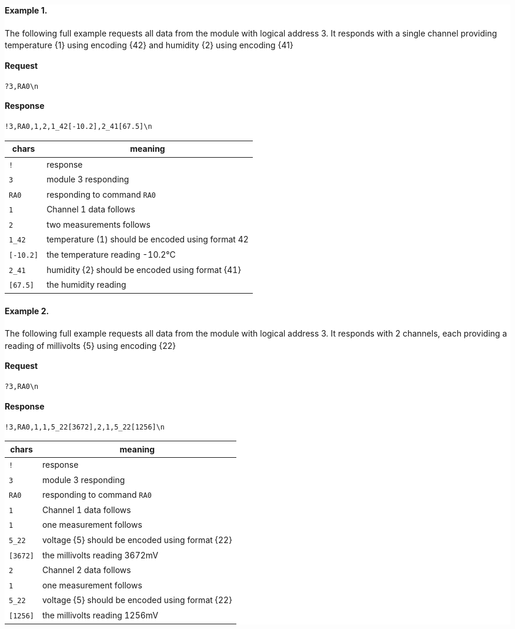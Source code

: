 #### Example 1. 

The following full example requests all data from the module with logical address 3. It responds with a single channel providing temperature {1} using encoding {42} and humidity {2} using encoding {41}

**Request**

    ?3,RA0\n

**Response**

    !3,RA0,1,2,1_42[-10.2],2_41[67.5]\n

| chars  | meaning |
| ------ | ------- |
|    `!` | response |
|    `3` | module 3 responding |
|  `RA0` | responding to command `RA0` |
|    `1` | Channel 1 data follows |
|    `2` | two measurements follows |
| `1_42` | temperature (1) should be encoded using format 42 |
| `[-10.2]` | the temperature reading -10.2°C
| `2_41` | humidity {2} should be encoded using format {41} |
| `[67.5]` | the humidity reading |


#### Example 2. 

The following full example requests all data from the module with logical address 3. It responds with 2 channels, each providing a reading of millivolts {5} using encoding {22}


**Request**

    ?3,RA0\n

**Response**

    !3,RA0,1,1,5_22[3672],2,1,5_22[1256]\n

| chars  | meaning |
| ------ | ------- |
|    `!` | response |
|    `3` | module 3 responding |
|  `RA0` | responding to command `RA0` |
|    `1` | Channel 1 data follows |
|    `1` | one measurement follows |
| `5_22` | voltage {5} should be encoded using format {22} |
| `[3672]` | the millivolts reading 3672mV
|    `2` | Channel 2 data follows |
|    `1` | one measurement follows |
| `5_22` | voltage {5} should be encoded using format {22} |
| `[1256]` | the millivolts reading 1256mV |



